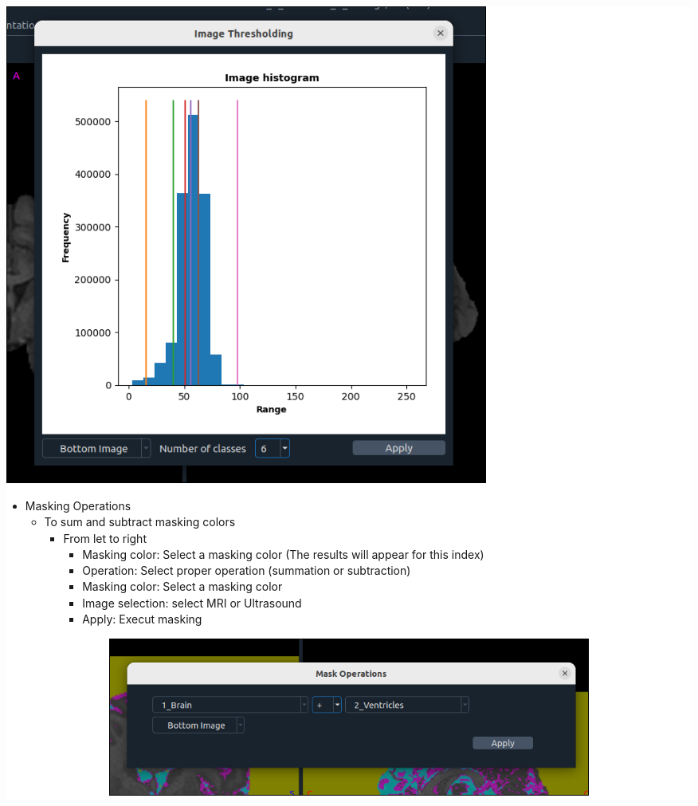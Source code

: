 <img src="resource/manual_images/tools_threshold.png" alt="MELAGE" width="600" style="border:1px solid black" object-fit="contain"/>
</p>

* Masking Operations
    * To sum and subtract masking colors
        * From let to right
            * Masking color: Select a masking color (The results will appear for this index)
            * Operation: Select proper operation (summation or subtraction)
            * Masking color: Select a masking color
            * Image selection: select MRI or Ultrasound
            * Apply: Execut masking
 <p align="center"> 
<img src="resource/manual_images/tools_maskO.png" alt="MELAGE" width="600" style="border:1px solid black" object-fit="contain"/>
</p> 
